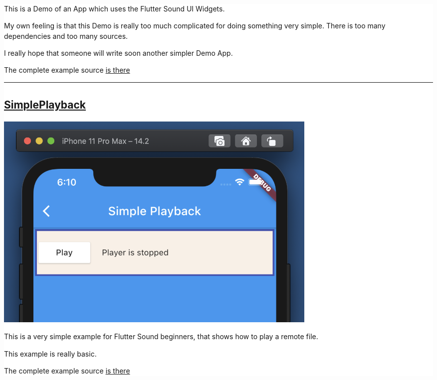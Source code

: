 This is a Demo of an App which uses the Flutter Sound UI Widgets.

My own feeling is that this Demo is really too much complicated for doing something very simple.
There is too many dependencies and too many sources.

I really hope that someone will write soon another simpler Demo App.

The complete example source [is there](https://github.com/dooboolab/flutter_sound/blob/master/flutter_sound/example/lib/widgetUI/widget_ui_demo.dart)

--------------------------------------------------------------------------------------------------------------------------------------------------

## [SimplePlayback](https://github.com/dooboolab/flutter_sound/blob/master/flutter_sound/example/lib/simple_playback/simple_playback.dart)

<img src="simple_playback.png" width="70%" height="70%" />

This is a very simple example for Flutter Sound beginners,
that shows how to play a remote file.

This example is really basic.

The complete example source [is there](https://github.com/dooboolab/flutter_sound/blob/master/flutter_sound/example/lib/simple_playback/simple_playback.dart)
